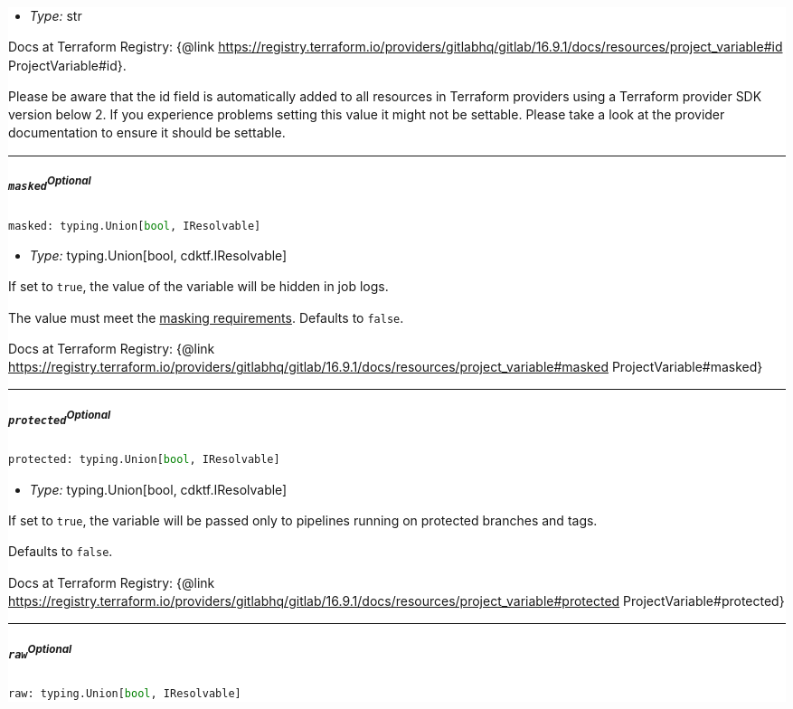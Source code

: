 - *Type:* str

Docs at Terraform Registry: {@link https://registry.terraform.io/providers/gitlabhq/gitlab/16.9.1/docs/resources/project_variable#id ProjectVariable#id}.

Please be aware that the id field is automatically added to all resources in Terraform providers using a Terraform provider SDK version below 2.
If you experience problems setting this value it might not be settable. Please take a look at the provider documentation to ensure it should be settable.

---

##### `masked`<sup>Optional</sup> <a name="masked" id="@cdktf/provider-gitlab.projectVariable.ProjectVariableConfig.property.masked"></a>

```python
masked: typing.Union[bool, IResolvable]
```

- *Type:* typing.Union[bool, cdktf.IResolvable]

If set to `true`, the value of the variable will be hidden in job logs.

The value must meet the [masking requirements](https://docs.gitlab.com/ee/ci/variables/#masked-variables). Defaults to `false`.

Docs at Terraform Registry: {@link https://registry.terraform.io/providers/gitlabhq/gitlab/16.9.1/docs/resources/project_variable#masked ProjectVariable#masked}

---

##### `protected`<sup>Optional</sup> <a name="protected" id="@cdktf/provider-gitlab.projectVariable.ProjectVariableConfig.property.protected"></a>

```python
protected: typing.Union[bool, IResolvable]
```

- *Type:* typing.Union[bool, cdktf.IResolvable]

If set to `true`, the variable will be passed only to pipelines running on protected branches and tags.

Defaults to `false`.

Docs at Terraform Registry: {@link https://registry.terraform.io/providers/gitlabhq/gitlab/16.9.1/docs/resources/project_variable#protected ProjectVariable#protected}

---

##### `raw`<sup>Optional</sup> <a name="raw" id="@cdktf/provider-gitlab.projectVariable.ProjectVariableConfig.property.raw"></a>

```python
raw: typing.Union[bool, IResolvable]
```
